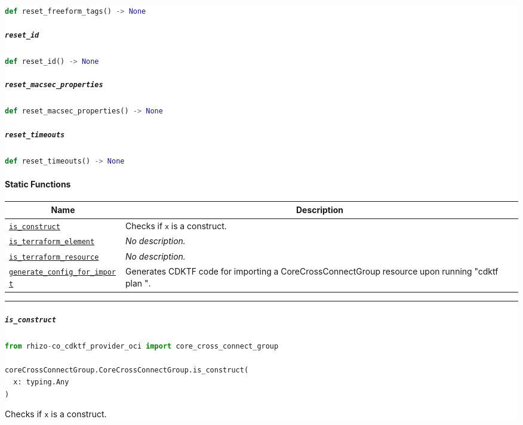 ```python
def reset_freeform_tags() -> None
```

##### `reset_id` <a name="reset_id" id="rhizo-co-terraform-provider-oci.coreCrossConnectGroup.CoreCrossConnectGroup.resetId"></a>

```python
def reset_id() -> None
```

##### `reset_macsec_properties` <a name="reset_macsec_properties" id="rhizo-co-terraform-provider-oci.coreCrossConnectGroup.CoreCrossConnectGroup.resetMacsecProperties"></a>

```python
def reset_macsec_properties() -> None
```

##### `reset_timeouts` <a name="reset_timeouts" id="rhizo-co-terraform-provider-oci.coreCrossConnectGroup.CoreCrossConnectGroup.resetTimeouts"></a>

```python
def reset_timeouts() -> None
```

#### Static Functions <a name="Static Functions" id="Static Functions"></a>

| **Name** | **Description** |
| --- | --- |
| <code><a href="#rhizo-co-terraform-provider-oci.coreCrossConnectGroup.CoreCrossConnectGroup.isConstruct">is_construct</a></code> | Checks if `x` is a construct. |
| <code><a href="#rhizo-co-terraform-provider-oci.coreCrossConnectGroup.CoreCrossConnectGroup.isTerraformElement">is_terraform_element</a></code> | *No description.* |
| <code><a href="#rhizo-co-terraform-provider-oci.coreCrossConnectGroup.CoreCrossConnectGroup.isTerraformResource">is_terraform_resource</a></code> | *No description.* |
| <code><a href="#rhizo-co-terraform-provider-oci.coreCrossConnectGroup.CoreCrossConnectGroup.generateConfigForImport">generate_config_for_import</a></code> | Generates CDKTF code for importing a CoreCrossConnectGroup resource upon running "cdktf plan <stack-name>". |

---

##### `is_construct` <a name="is_construct" id="rhizo-co-terraform-provider-oci.coreCrossConnectGroup.CoreCrossConnectGroup.isConstruct"></a>

```python
from rhizo-co_cdktf_provider_oci import core_cross_connect_group

coreCrossConnectGroup.CoreCrossConnectGroup.is_construct(
  x: typing.Any
)
```

Checks if `x` is a construct.
